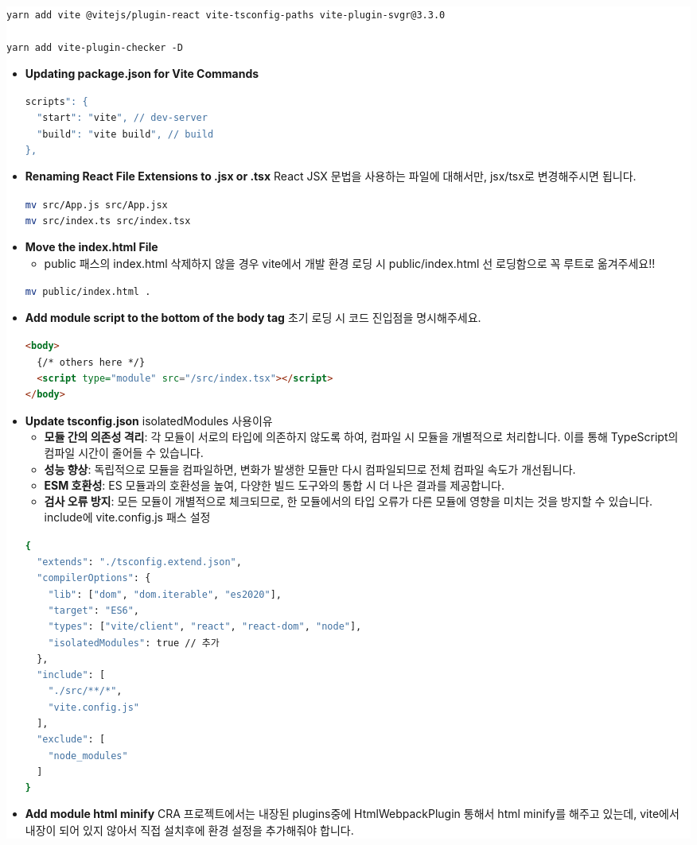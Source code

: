   ```
  yarn add vite @vitejs/plugin-react vite-tsconfig-paths vite-plugin-svgr@3.3.0

  yarn add vite-plugin-checker -D
  ```

- **Updating package.json for Vite Commands**
  ```bash
  scripts": {
    "start": "vite", // dev-server
    "build": "vite build", // build
  },
  ```
- **Renaming React File Extensions to .jsx or .tsx**
  React JSX 문법을 사용하는 파일에 대해서만, jsx/tsx로 변경해주시면 됩니다.
  ```bash
  mv src/App.js src/App.jsx
  mv src/index.ts src/index.tsx
  ```
- **Move the index.html File**
  - public 패스의 index.html 삭제하지 않을 경우 vite에서 개발 환경 로딩 시 public/index.html 선 로딩함으로 꼭 루트로 옮겨주세요!!
  ```bash
  mv public/index.html .
  ```
- **Add module script to the bottom of the body tag**
  초기 로딩 시 코드 진입점을 명시해주세요.
  ```html
  <body>
    {/* others here */}
    <script type="module" src="/src/index.tsx"></script>
  </body>
  ```
- **Update tsconfig.json**
  isolatedModules 사용이유
  - **모듈 간의 의존성 격리**: 각 모듈이 서로의 타입에 의존하지 않도록 하여, 컴파일 시 모듈을 개별적으로 처리합니다. 이를 통해 TypeScript의 컴파일 시간이 줄어들 수 있습니다.
  - **성능 향상**: 독립적으로 모듈을 컴파일하면, 변화가 발생한 모듈만 다시 컴파일되므로 전체 컴파일 속도가 개선됩니다.
  - **ESM 호환성**: ES 모듈과의 호환성을 높여, 다양한 빌드 도구와의 통합 시 더 나은 결과를 제공합니다.
  - **검사 오류 방지**: 모든 모듈이 개별적으로 체크되므로, 한 모듈에서의 타입 오류가 다른 모듈에 영향을 미치는 것을 방지할 수 있습니다.
    include에 vite.config.js 패스 설정
  ```bash
  {
    "extends": "./tsconfig.extend.json",
    "compilerOptions": {
      "lib": ["dom", "dom.iterable", "es2020"],
      "target": "ES6",
      "types": ["vite/client", "react", "react-dom", "node"],
      "isolatedModules": true // 추가
    },
    "include": [
      "./src/**/*",
      "vite.config.js"
    ],
    "exclude": [
      "node_modules"
    ]
  }
  ```
- **Add module html minify**
  CRA 프로젝트에서는 내장된 plugins중에 HtmlWebpackPlugin 통해서 html minify를 해주고 있는데, vite에서 내장이 되어 있지 않아서 직접 설치후에 환경 설정을 추가해줘야 합니다.
